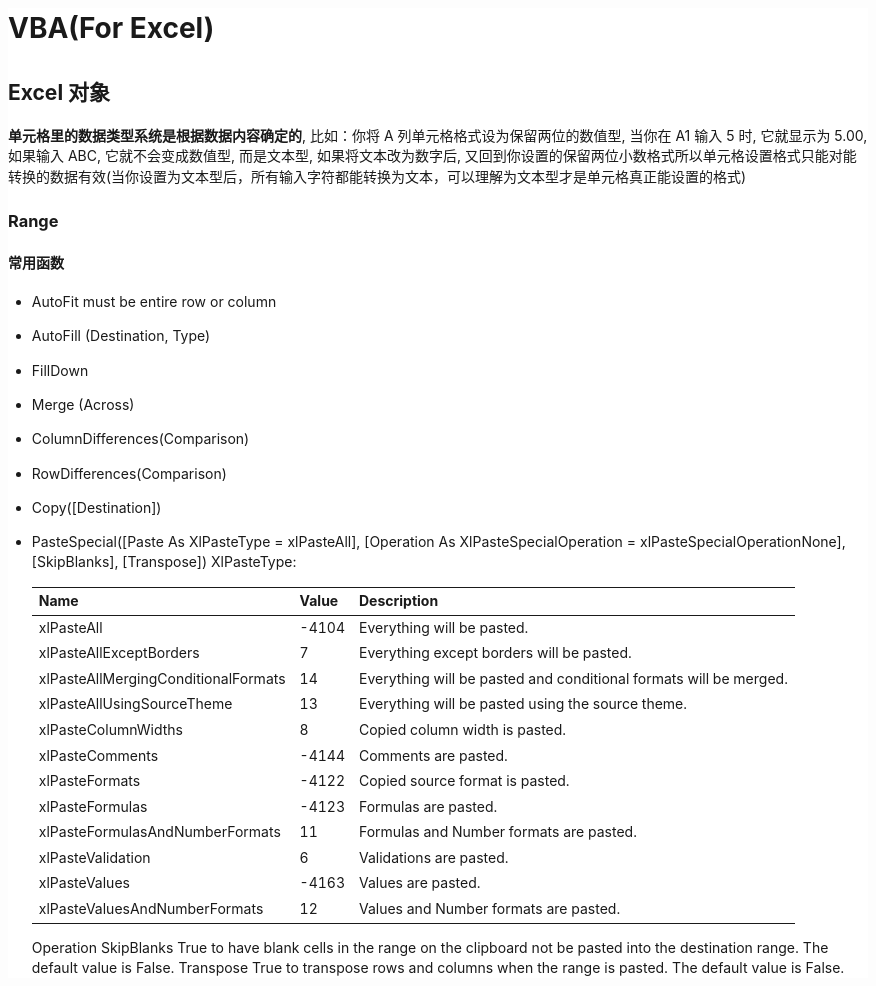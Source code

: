 # VBA(For Excel)

## Excel 对象

**单元格里的数据类型系统是根据数据内容确定的**, 比如：你将 A 列单元格格式设为保留两位的数值型, 当你在 A1 输入 5 时, 它就显示为 5.00, 如果输入 ABC, 它就不会变成数值型, 而是文本型, 如果将文本改为数字后, 又回到你设置的保留两位小数格式所以单元格设置格式只能对能转换的数据有效(当你设置为文本型后，所有输入字符都能转换为文本，可以理解为文本型才是单元格真正能设置的格式)

### Range

#### 常用函数

- AutoFit
  must be entire row or column
- AutoFill (Destination, Type)
- FillDown
- Merge (Across)
- ColumnDifferences(Comparison)
- RowDifferences(Comparison)
- Copy([Destination])
- PasteSpecial([Paste As XlPasteType = xlPasteAll], [Operation As XlPasteSpecialOperation = xlPasteSpecialOperationNone], [SkipBlanks], [Transpose])
  XlPasteType:

  | Name                                | Value | Description                                                       |
  | ----------------------------------- | ----- | ----------------------------------------------------------------- |
  | xlPasteAll                          | -4104 | Everything will be pasted.                                        |
  | xlPasteAllExceptBorders             | 7     | Everything except borders will be pasted.                         |
  | xlPasteAllMergingConditionalFormats | 14    | Everything will be pasted and conditional formats will be merged. |
  | xlPasteAllUsingSourceTheme          | 13    | Everything will be pasted using the source theme.                 |
  | xlPasteColumnWidths                 | 8     | Copied column width is pasted.                                    |
  | xlPasteComments                     | -4144 | Comments are pasted.                                              |
  | xlPasteFormats                      | -4122 | Copied source format is pasted.                                   |
  | xlPasteFormulas                     | -4123 | Formulas are pasted.                                              |
  | xlPasteFormulasAndNumberFormats     | 11    | Formulas and Number formats are pasted.                           |
  | xlPasteValidation                   | 6     | Validations are pasted.                                           |
  | xlPasteValues                       | -4163 | Values are pasted.                                                |
  | xlPasteValuesAndNumberFormats       | 12    | Values and Number formats are pasted.                             |

  Operation
  SkipBlanks
  True to have blank cells in the range on the clipboard not be pasted into the destination range. The default value is False.
  Transpose
  True to transpose rows and columns when the range is pasted. The default value is False.
